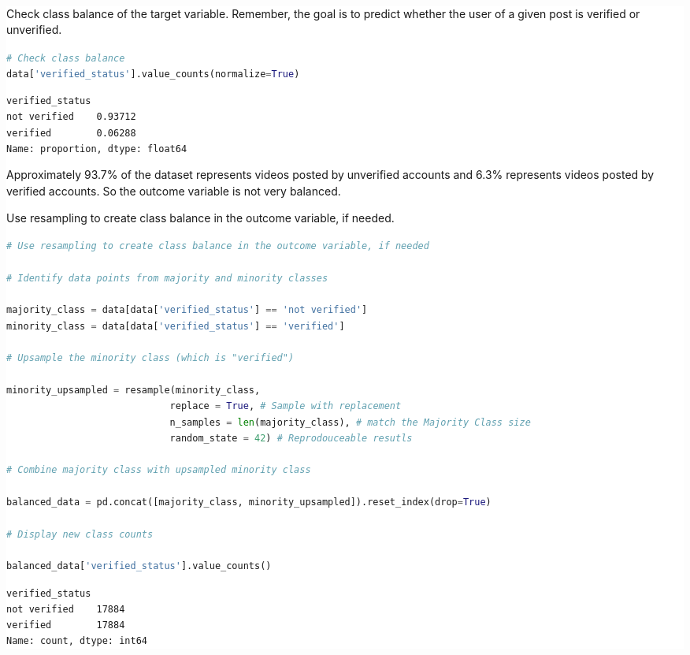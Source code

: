Check class balance of the target variable. Remember, the goal is to predict whether the user of a given post is verified or unverified.


```python
# Check class balance
data['verified_status'].value_counts(normalize=True)
```




    verified_status
    not verified    0.93712
    verified        0.06288
    Name: proportion, dtype: float64



Approximately 93.7% of the dataset represents videos posted by unverified accounts and 6.3% represents videos posted by verified accounts. So the outcome variable is not very balanced.

Use resampling to create class balance in the outcome variable, if needed.


```python
# Use resampling to create class balance in the outcome variable, if needed

# Identify data points from majority and minority classes

majority_class = data[data['verified_status'] == 'not verified']
minority_class = data[data['verified_status'] == 'verified']

# Upsample the minority class (which is "verified")

minority_upsampled = resample(minority_class,
                             replace = True, # Sample with replacement
                             n_samples = len(majority_class), # match the Majority Class size
                             random_state = 42) # Reprodouceable resutls

# Combine majority class with upsampled minority class

balanced_data = pd.concat([majority_class, minority_upsampled]).reset_index(drop=True)

# Display new class counts

balanced_data['verified_status'].value_counts()

```




    verified_status
    not verified    17884
    verified        17884
    Name: count, dtype: int64


